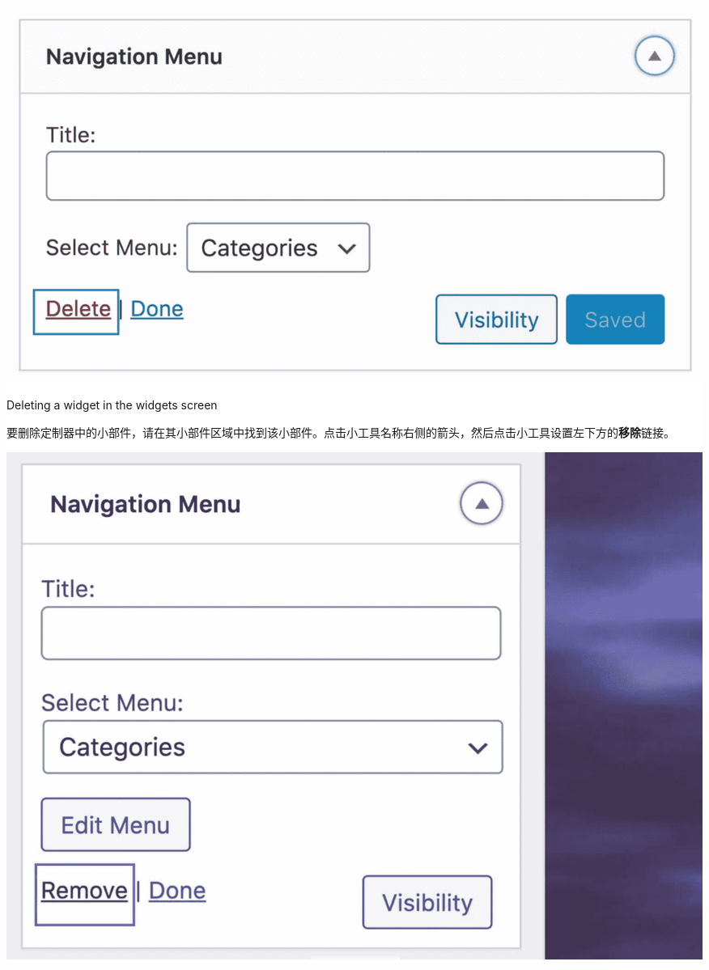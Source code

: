 ![Deleting a widget in the widgets screen](img/3410478dcb62fb81843c8f54ba72079e.png)

Deleting a widget in the widgets screen



要删除定制器中的小部件，请在其小部件区域中找到该小部件。点击小工具名称右侧的箭头，然后点击小工具设置左下方的**移除**链接。

![Removing a widget in the Customizer](img/40dc7b7be1476cf48858436b24b2ebb5.png)
